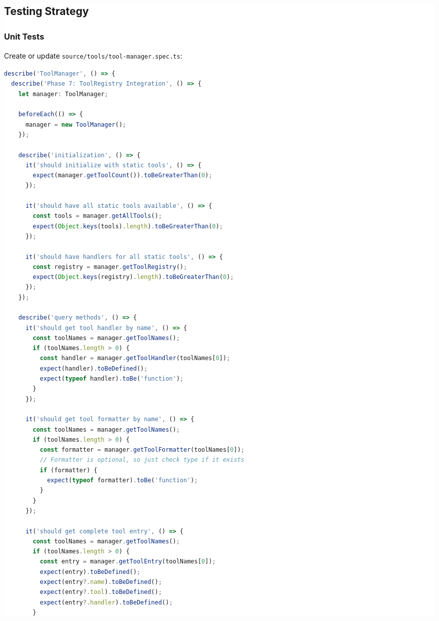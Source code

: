 ```typescript
```

## Testing Strategy

### Unit Tests

Create or update `source/tools/tool-manager.spec.ts`:

```typescript
describe('ToolManager', () => {
  describe('Phase 7: ToolRegistry Integration', () => {
    let manager: ToolManager;

    beforeEach(() => {
      manager = new ToolManager();
    });

    describe('initialization', () => {
      it('should initialize with static tools', () => {
        expect(manager.getToolCount()).toBeGreaterThan(0);
      });

      it('should have all static tools available', () => {
        const tools = manager.getAllTools();
        expect(Object.keys(tools).length).toBeGreaterThan(0);
      });

      it('should have handlers for all static tools', () => {
        const registry = manager.getToolRegistry();
        expect(Object.keys(registry).length).toBeGreaterThan(0);
      });
    });

    describe('query methods', () => {
      it('should get tool handler by name', () => {
        const toolNames = manager.getToolNames();
        if (toolNames.length > 0) {
          const handler = manager.getToolHandler(toolNames[0]);
          expect(handler).toBeDefined();
          expect(typeof handler).toBe('function');
        }
      });

      it('should get tool formatter by name', () => {
        const toolNames = manager.getToolNames();
        if (toolNames.length > 0) {
          const formatter = manager.getToolFormatter(toolNames[0]);
          // Formatter is optional, so just check type if it exists
          if (formatter) {
            expect(typeof formatter).toBe('function');
          }
        }
      });

      it('should get complete tool entry', () => {
        const toolNames = manager.getToolNames();
        if (toolNames.length > 0) {
          const entry = manager.getToolEntry(toolNames[0]);
          expect(entry).toBeDefined();
          expect(entry?.name).toBeDefined();
          expect(entry?.tool).toBeDefined();
          expect(entry?.handler).toBeDefined();
        }
```